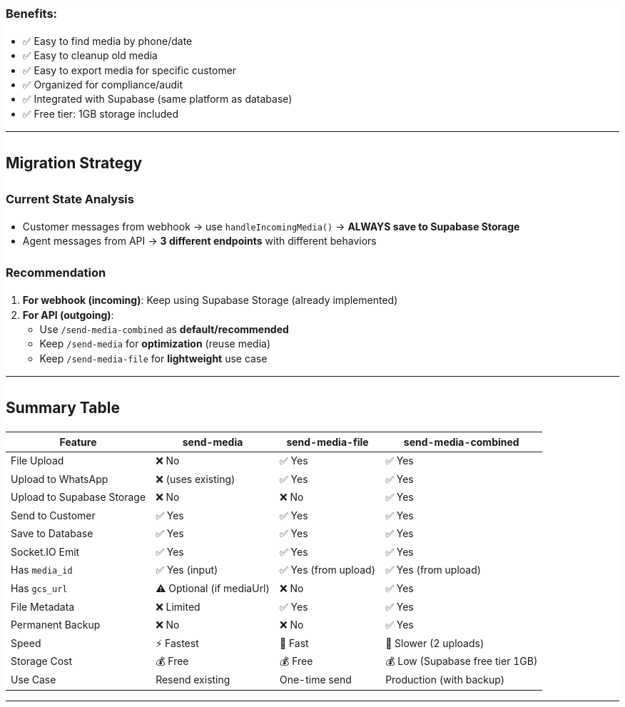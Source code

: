 ### Benefits:
- ✅ Easy to find media by phone/date
- ✅ Easy to cleanup old media
- ✅ Easy to export media for specific customer
- ✅ Organized for compliance/audit
- ✅ Integrated with Supabase (same platform as database)
- ✅ Free tier: 1GB storage included

---

## Migration Strategy

### Current State Analysis
- Customer messages from webhook → use `handleIncomingMedia()` → **ALWAYS save to Supabase Storage**
- Agent messages from API → **3 different endpoints** with different behaviors

### Recommendation
1. **For webhook (incoming)**: Keep using Supabase Storage (already implemented)
2. **For API (outgoing)**:
   - Use `/send-media-combined` as **default/recommended**
   - Keep `/send-media` for **optimization** (reuse media)
   - Keep `/send-media-file` for **lightweight** use case

---

## Summary Table

| Feature | send-media | send-media-file | send-media-combined |
|---------|------------|-----------------|---------------------|
| File Upload | ❌ No | ✅ Yes | ✅ Yes |
| Upload to WhatsApp | ❌ (uses existing) | ✅ Yes | ✅ Yes |
| Upload to Supabase Storage | ❌ No | ❌ No | ✅ Yes |
| Send to Customer | ✅ Yes | ✅ Yes | ✅ Yes |
| Save to Database | ✅ Yes | ✅ Yes | ✅ Yes |
| Socket.IO Emit | ✅ Yes | ✅ Yes | ✅ Yes |
| Has `media_id` | ✅ Yes (input) | ✅ Yes (from upload) | ✅ Yes (from upload) |
| Has `gcs_url` | ⚠️ Optional (if mediaUrl) | ❌ No | ✅ Yes |
| File Metadata | ❌ Limited | ✅ Yes | ✅ Yes |
| Permanent Backup | ❌ No | ❌ No | ✅ Yes |
| Speed | ⚡ Fastest | 🚀 Fast | 🐢 Slower (2 uploads) |
| Storage Cost | 💰 Free | 💰 Free | 💰 Low (Supabase free tier 1GB) |
| Use Case | Resend existing | One-time send | Production (with backup) |

---